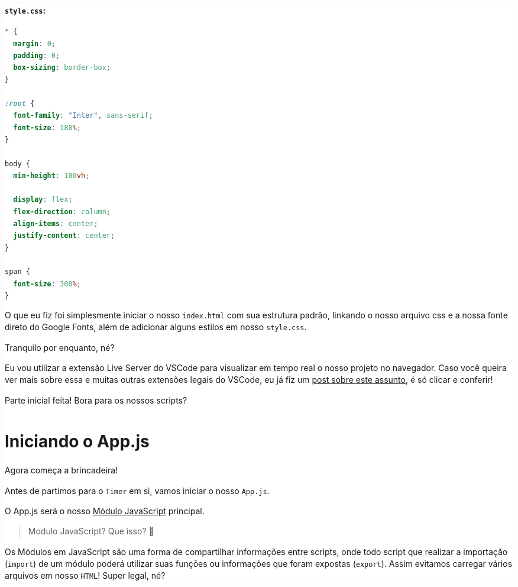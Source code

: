 **`style.css`:**

```css
* {
  margin: 0;
  padding: 0;
  box-sizing: border-box;
}

:root {
  font-family: "Inter", sans-serif;
  font-size: 180%;
}

body {
  min-height: 100vh;

  display: flex;
  flex-direction: column;
  align-items: center;
  justify-content: center;
}

span {
  font-size: 300%;
}
```

O que eu fiz foi simplesmente iniciar o nosso `index.html` com sua estrutura padrão, linkando o nosso arquivo css e a nossa fonte direto do Google Fonts, além de adicionar alguns estilos em nosso `style.css`.

Tranquilo por enquanto, né?

Eu vou utilizar a extensão Live Server do VSCode para visualizar em tempo real o nosso projeto no navegador. Caso você queira ver mais sobre essa e muitas outras extensões legais do VSCode, eu já fiz um [post sobre este assunto](https://www.gianlucca.dev/extens%C3%B5es-super-hiper-legais-para-vscode/), é só clicar e conferir!

Parte inicial feita! Bora para os nossos scripts?

# Iniciando o App.js

Agora começa a brincadeira!

Antes de partimos para o `Timer` em si, vamos iniciar o nosso `App.js`.

O App.js será o nosso [Módulo JavaScript](https://developer.mozilla.org/pt-BR/docs/Web/JavaScript/Guide/Modules) principal.

> Modulo JavaScript? Que isso? 🤔

Os Módulos em JavaScript são uma forma de compartilhar informações entre scripts, onde todo script que realizar a importação (`import`) de um módulo poderá utilizar suas funções ou informações que foram expostas (`export`). Assim evitamos carregar vários arquivos em nosso `HTML`! Super legal, né?
